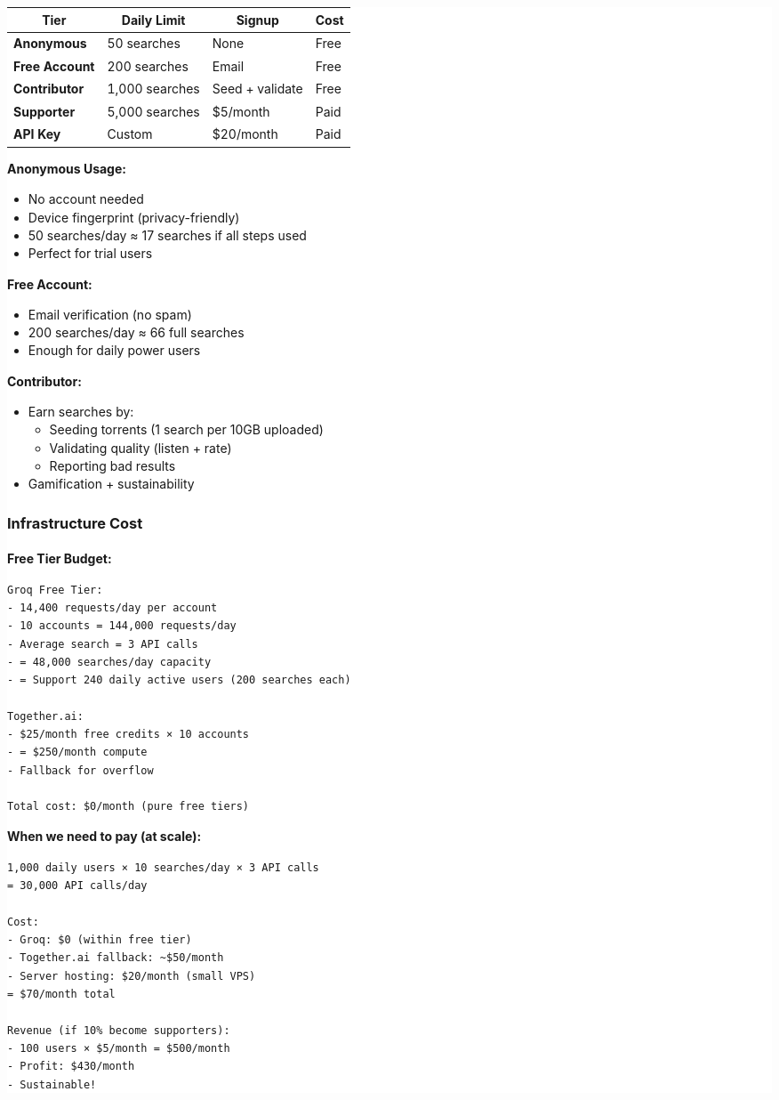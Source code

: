 | Tier | Daily Limit | Signup | Cost |
|------|-------------|--------|------|
| **Anonymous** | 50 searches | None | Free |
| **Free Account** | 200 searches | Email | Free |
| **Contributor** | 1,000 searches | Seed + validate | Free |
| **Supporter** | 5,000 searches | $5/month | Paid |
| **API Key** | Custom | $20/month | Paid |

**Anonymous Usage:**
- No account needed
- Device fingerprint (privacy-friendly)
- 50 searches/day ≈ 17 searches if all steps used
- Perfect for trial users

**Free Account:**
- Email verification (no spam)
- 200 searches/day ≈ 66 full searches
- Enough for daily power users

**Contributor:**
- Earn searches by:
  - Seeding torrents (1 search per 10GB uploaded)
  - Validating quality (listen + rate)
  - Reporting bad results
- Gamification + sustainability

### Infrastructure Cost

**Free Tier Budget:**

```
Groq Free Tier:
- 14,400 requests/day per account
- 10 accounts = 144,000 requests/day
- Average search = 3 API calls
- = 48,000 searches/day capacity
- = Support 240 daily active users (200 searches each)

Together.ai:
- $25/month free credits × 10 accounts
- = $250/month compute
- Fallback for overflow

Total cost: $0/month (pure free tiers)
```

**When we need to pay (at scale):**

```
1,000 daily users × 10 searches/day × 3 API calls
= 30,000 API calls/day

Cost:
- Groq: $0 (within free tier)
- Together.ai fallback: ~$50/month
- Server hosting: $20/month (small VPS)
= $70/month total

Revenue (if 10% become supporters):
- 100 users × $5/month = $500/month
- Profit: $430/month
- Sustainable!
```
